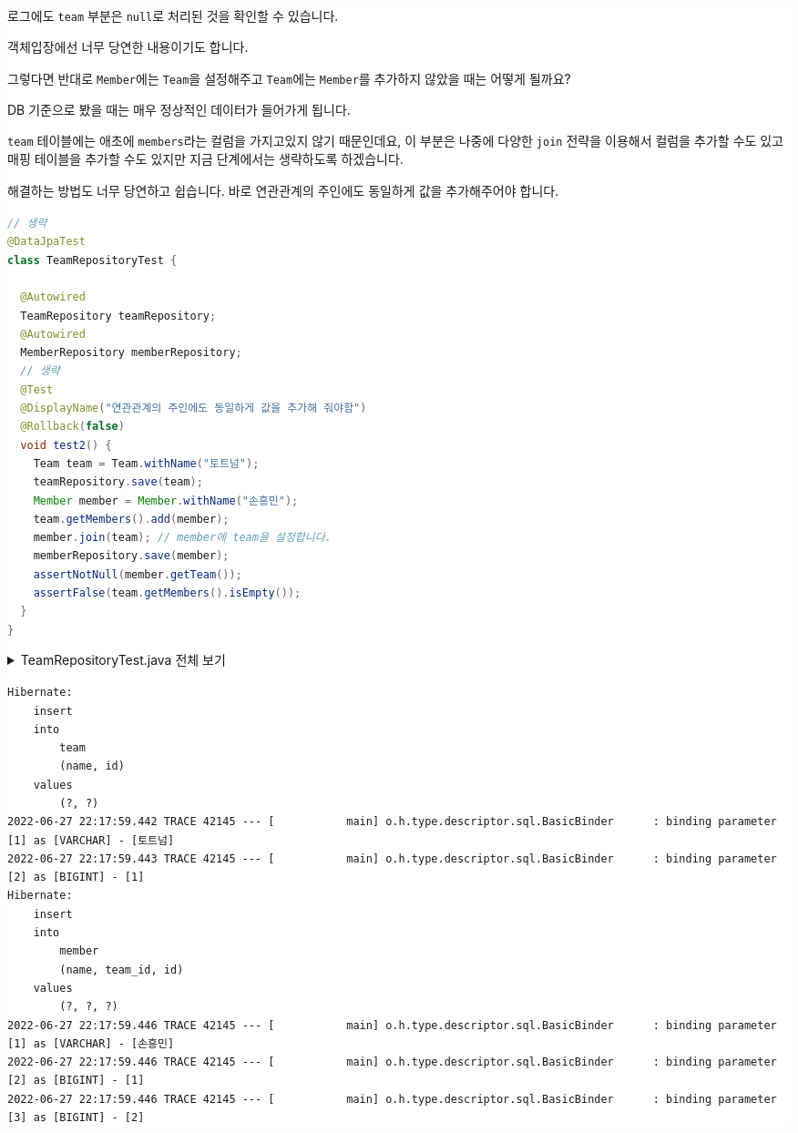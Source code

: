 로그에도 `team` 부분은 `null`로 처리된 것을 확인할 수 있습니다.

객체입장에선 너무 당연한 내용이기도 합니다.

그렇다면 반대로 `Member`에는 `Team`을 설정해주고 `Team`에는 `Member`를 추가하지 않았을 때는 어떻게 될까요?

DB 기준으로 봤을 때는 매우 정상적인 데이터가 들어가게 됩니다.

`team` 테이블에는 애초에 `members`라는 컬럼을 가지고있지 않기 때문인데요, 이 부분은 나중에 다양한 `join` 전략을 이용해서 컬럼을 추가할 수도 있고 매핑 테이블을 추가할 수도 있지만 지금 단계에서는 생략하도록 하겠습니다.

해결하는 방법도 너무 당연하고 쉽습니다. 바로 연관관계의 주인에도 동일하게 값을 추가해주어야 합니다.

```java
// 생략
@DataJpaTest
class TeamRepositoryTest {

  @Autowired
  TeamRepository teamRepository;
  @Autowired
  MemberRepository memberRepository;
  // 생략
  @Test
  @DisplayName("연관관계의 주인에도 동일하게 값을 추가해 줘야함")
  @Rollback(false)
  void test2() {
    Team team = Team.withName("토트넘");
    teamRepository.save(team);
    Member member = Member.withName("손흥민");
    team.getMembers().add(member);
    member.join(team); // member에 team을 설정합니다.
    memberRepository.save(member);
    assertNotNull(member.getTeam());
    assertFalse(team.getMembers().isEmpty());
  }
}
```

<details><summary>TeamRepositoryTest.java 전체 보기</summary></details>

```text
Hibernate: 
    insert 
    into
        team
        (name, id) 
    values
        (?, ?)
2022-06-27 22:17:59.442 TRACE 42145 --- [           main] o.h.type.descriptor.sql.BasicBinder      : binding parameter [1] as [VARCHAR] - [토트넘]
2022-06-27 22:17:59.443 TRACE 42145 --- [           main] o.h.type.descriptor.sql.BasicBinder      : binding parameter [2] as [BIGINT] - [1]
Hibernate: 
    insert 
    into
        member
        (name, team_id, id) 
    values
        (?, ?, ?)
2022-06-27 22:17:59.446 TRACE 42145 --- [           main] o.h.type.descriptor.sql.BasicBinder      : binding parameter [1] as [VARCHAR] - [손흥민]
2022-06-27 22:17:59.446 TRACE 42145 --- [           main] o.h.type.descriptor.sql.BasicBinder      : binding parameter [2] as [BIGINT] - [1]
2022-06-27 22:17:59.446 TRACE 42145 --- [           main] o.h.type.descriptor.sql.BasicBinder      : binding parameter [3] as [BIGINT] - [2]
```

